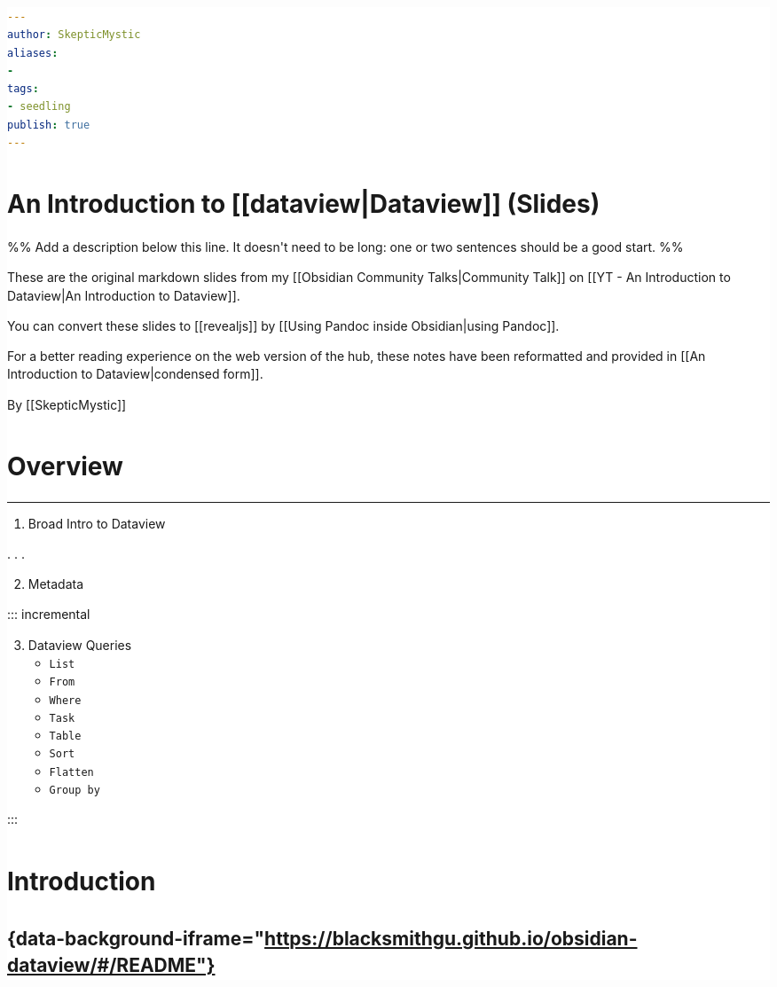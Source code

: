 ```yaml
---
author: SkepticMystic
aliases: 
- 
tags:
- seedling
publish: true
---
```


# An Introduction to [[dataview|Dataview]] (Slides)

%% Add a description below this line. It doesn't need to be long: one or two sentences should be a good start. %%

These are the original markdown slides from my [[Obsidian Community Talks|Community Talk]] on [[YT - An Introduction to Dataview|An Introduction to Dataview]].

You can convert these slides to [[revealjs]] by [[Using Pandoc inside Obsidian|using Pandoc]].

For a better reading experience on the web version of the hub, these notes have been reformatted and provided in [[An Introduction to Dataview|condensed form]].

By [[SkepticMystic]]

# Overview

---

1.  Broad Intro to Dataview

. . .

2.  Metadata

::: incremental

3.  Dataview Queries
    - `List`
    - `From`
    - `Where`
    - `Task`
    - `Table`
    - `Sort`
    - `Flatten`
    - `Group by`

:::

# Introduction

## {data-background-iframe="https://blacksmithgu.github.io/obsidian-dataview/#/README"}
